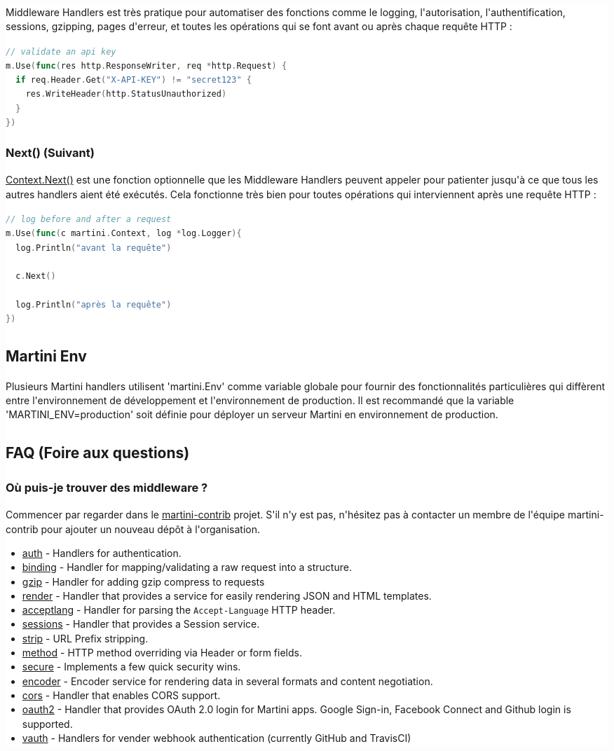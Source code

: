 Middleware Handlers est très pratique pour automatiser des fonctions comme le logging, l'autorisation, l'authentification, sessions, gzipping, pages d'erreur, et toutes les opérations qui se font avant ou après chaque requête HTTP :
~~~ go
// validate an api key
m.Use(func(res http.ResponseWriter, req *http.Request) {
  if req.Header.Get("X-API-KEY") != "secret123" {
    res.WriteHeader(http.StatusUnauthorized)
  }
})
~~~

### Next() (Suivant)
[Context.Next()](http://godoc.org/github.com/scalingdata/go-martini#Context) est une fonction optionnelle que les Middleware Handlers peuvent appeler pour patienter jusqu'à ce que tous les autres handlers aient été exécutés. Cela fonctionne très bien pour toutes opérations qui interviennent après une requête HTTP :
~~~ go
// log before and after a request
m.Use(func(c martini.Context, log *log.Logger){
  log.Println("avant la requête")

  c.Next()

  log.Println("après la requête")
})
~~~

## Martini Env
Plusieurs Martini handlers utilisent 'martini.Env' comme variable globale pour fournir des fonctionnalités particulières qui diffèrent entre l'environnement de développement et l'environnement de production. Il est recommandé que la variable 'MARTINI_ENV=production' soit définie pour déployer un serveur Martini en environnement de production.

## FAQ (Foire aux questions)

### Où puis-je trouver des middleware ?
Commencer par regarder dans le [martini-contrib](https://github.com/martini-contrib) projet. S'il n'y est pas, n'hésitez pas à contacter un membre de l'équipe martini-contrib pour ajouter un nouveau dépôt à l'organisation.

* [auth](https://github.com/martini-contrib/auth) - Handlers for authentication.
* [binding](https://github.com/martini-contrib/binding) - Handler for mapping/validating a raw request into a structure.
* [gzip](https://github.com/martini-contrib/gzip) - Handler for adding gzip compress to requests
* [render](https://github.com/martini-contrib/render) - Handler that provides a service for easily rendering JSON and HTML templates.
* [acceptlang](https://github.com/martini-contrib/acceptlang) - Handler for parsing the `Accept-Language` HTTP header.
* [sessions](https://github.com/martini-contrib/sessions) - Handler that provides a Session service.
* [strip](https://github.com/martini-contrib/strip) - URL Prefix stripping.
* [method](https://github.com/martini-contrib/method) - HTTP method overriding via Header or form fields.
* [secure](https://github.com/martini-contrib/secure) - Implements a few quick security wins.
* [encoder](https://github.com/martini-contrib/encoder) - Encoder service for rendering data in several formats and content negotiation.
* [cors](https://github.com/martini-contrib/cors) - Handler that enables CORS support.
* [oauth2](https://github.com/martini-contrib/oauth2) - Handler that provides OAuth 2.0 login for Martini apps. Google Sign-in, Facebook Connect and Github login is supported.
* [vauth](https://github.com/rafecolton/vauth) - Handlers for vender webhook authentication (currently GitHub and TravisCI)
